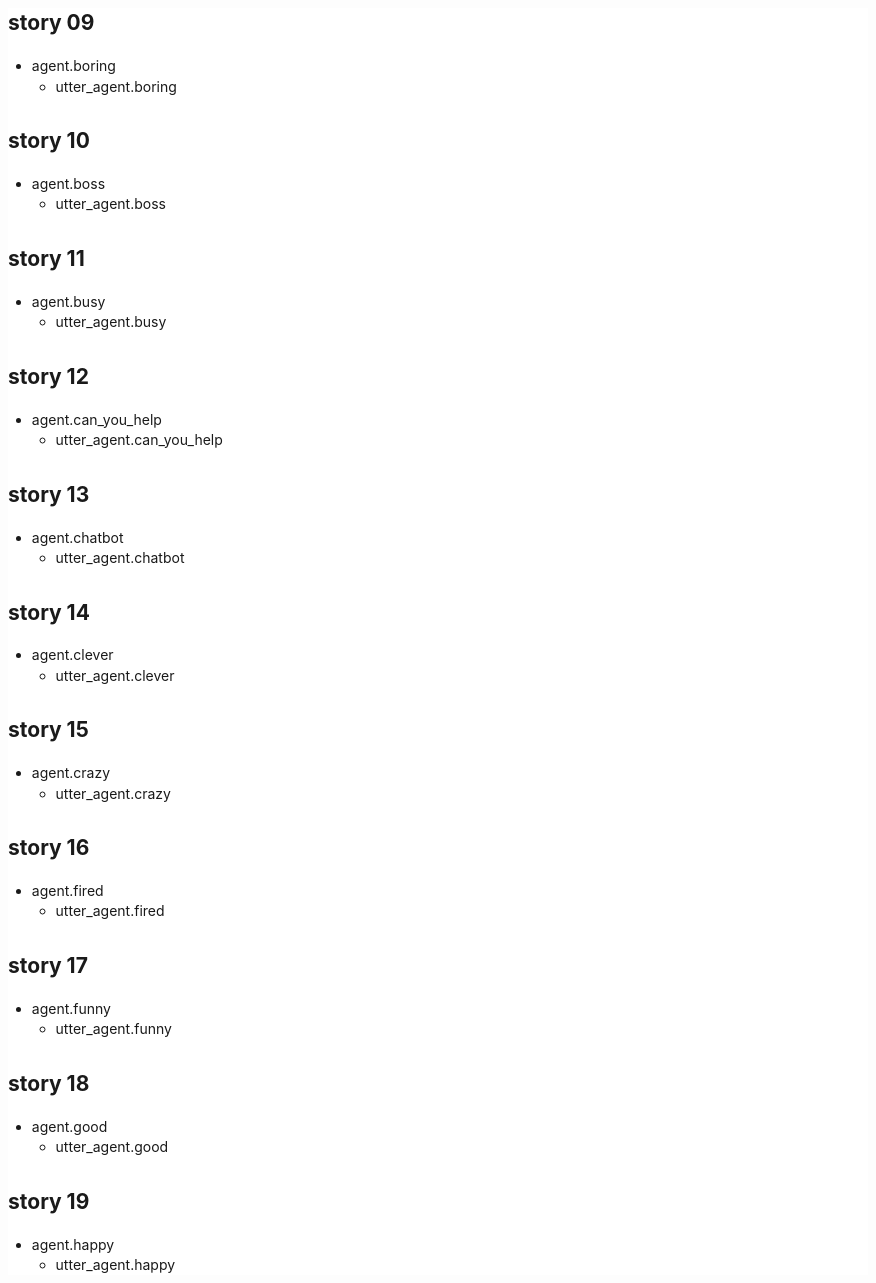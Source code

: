 ## story 09
* agent.boring
    - utter_agent.boring

## story 10
* agent.boss
    - utter_agent.boss

## story 11
* agent.busy
    - utter_agent.busy

## story 12
* agent.can_you_help
    - utter_agent.can_you_help

## story 13
* agent.chatbot
    - utter_agent.chatbot

## story 14
* agent.clever
    - utter_agent.clever

## story 15
* agent.crazy
    - utter_agent.crazy

## story 16
* agent.fired
    - utter_agent.fired

## story 17
* agent.funny
    - utter_agent.funny

## story 18
* agent.good
    - utter_agent.good

## story 19
* agent.happy
    - utter_agent.happy
